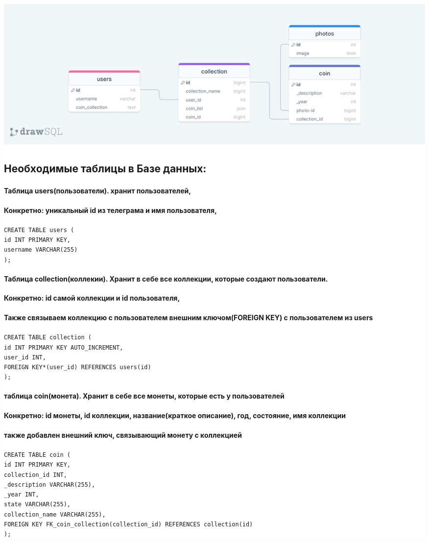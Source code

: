 ![drawSQL](images/ERD.png)

## Необходимые таблицы в Базе данных:
#### Таблица users(пользователи). хранит пользователей, 
#### Конкретно: уникальный id из телеграма и имя пользователя, 

    CREATE TABLE users (
    id INT PRIMARY KEY,
    username VARCHAR(255)
    );

#### Таблица collection(коллекии). Хранит в себе все коллекции, которые создают пользователи.
#### Конкретно: id самой коллекции и id пользователя, 
#### Также связываем коллекцию с пользователем внешним ключом(FOREIGN KEY) с пользователем из users

    CREATE TABLE collection (
    id INT PRIMARY KEY AUTO_INCREMENT,
    user_id INT,
	FOREIGN KEY*(user_id) REFERENCES users(id)
    );

#### таблица coin(монета). Хранит в себе все монеты, которые есть у пользователей
#### Конкретно: id монеты, id коллекции, название(краткое описание), год, состояние, имя коллекции
#### также добавлен внешний ключ, связывающий монету с коллекцией
    CREATE TABLE coin (
	id INT PRIMARY KEY,
    collection_id INT,
    _description VARCHAR(255),
    _year INT,
    state VARCHAR(255),
    collection_name VARCHAR(255),
    FOREIGN KEY FK_coin_collection(collection_id) REFERENCES collection(id)
    );
